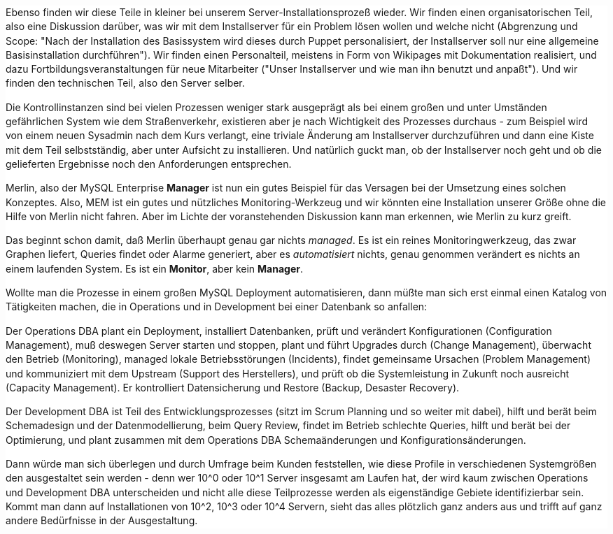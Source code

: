 Ebenso finden wir diese Teile in kleiner bei unserem
Server-Installationsprozeß wieder. Wir finden einen organisatorischen Teil,
also eine Diskussion darüber, was wir mit dem Installserver für ein Problem
lösen wollen und welche nicht (Abgrenzung und Scope: "Nach der Installation
des Basissystem wird dieses durch Puppet personalisiert, der Installserver
soll nur eine allgemeine Basisinstallation durchführen"). Wir finden einen
Personalteil, meistens in Form von Wikipages mit Dokumentation realisiert,
und dazu Fortbildungsveranstaltungen für neue Mitarbeiter ("Unser
Installserver und wie man ihn benutzt und anpaßt"). Und wir finden den
technischen Teil, also den Server selber.

Die Kontrollinstanzen sind bei vielen Prozessen weniger stark ausgeprägt als
bei einem großen und unter Umständen gefährlichen System wie dem
Straßenverkehr, existieren aber je nach Wichtigkeit des Prozesses durchaus -
zum Beispiel wird von einem neuen Sysadmin nach dem Kurs verlangt, eine
triviale Änderung am Installserver durchzuführen und dann eine Kiste mit dem
Teil selbstständig, aber unter Aufsicht zu installieren. Und natürlich guckt
man, ob der Installserver noch geht und ob die gelieferten Ergebnisse noch
den Anforderungen entsprechen.

Merlin, also der MySQL Enterprise **Manager** ist nun ein gutes Beispiel für
das Versagen bei der Umsetzung eines solchen Konzeptes. Also, MEM ist ein
gutes und nützliches Monitoring-Werkzeug und wir könnten eine Installation
unserer Größe ohne die Hilfe von Merlin nicht fahren. Aber im Lichte der
voranstehenden Diskussion kann man erkennen, wie Merlin zu kurz greift.

Das beginnt schon damit, daß Merlin überhaupt genau gar nichts _managed_. Es
ist ein reines Monitoringwerkzeug, das zwar Graphen liefert, Queries findet
oder Alarme generiert, aber es _automatisiert_ nichts, genau genommen
verändert es nichts an einem laufenden System. Es ist ein **Monitor**, aber
kein **Manager**.

Wollte man die Prozesse in einem großen MySQL Deployment automatisieren,
dann müßte man sich erst einmal einen Katalog von Tätigkeiten machen, die in
Operations und in Development bei einer Datenbank so anfallen:

Der Operations DBA plant ein Deployment, installiert Datenbanken, prüft und
verändert Konfigurationen (Configuration Management), muß deswegen Server
starten und stoppen, plant und führt Upgrades durch (Change Management),
überwacht den Betrieb (Monitoring), managed lokale Betriebsstörungen
(Incidents), findet gemeinsame Ursachen (Problem Management) und
kommuniziert mit dem Upstream (Support des Herstellers), und prüft ob die
Systemleistung in Zukunft noch ausreicht (Capacity Management). Er
kontrolliert Datensicherung und Restore (Backup, Desaster Recovery).

Der Development DBA ist Teil des Entwicklungsprozesses (sitzt im Scrum
Planning und so weiter mit dabei), hilft und berät beim Schemadesign und der
Datenmodellierung, beim Query Review, findet im Betrieb schlechte Queries,
hilft und berät bei der Optimierung, und plant zusammen mit dem Operations
DBA Schemaänderungen und Konfigurationsänderungen.

Dann würde man sich überlegen und durch Umfrage beim Kunden feststellen, wie
diese Profile in verschiedenen Systemgrößen den ausgestaltet sein werden -
denn wer 10^0 oder 10^1 Server insgesamt am Laufen hat, der wird kaum
zwischen Operations und Development DBA unterscheiden und nicht alle diese
Teilprozesse werden als eigenständige Gebiete identifizierbar sein. Kommt
man dann auf Installationen von 10^2, 10^3 oder 10^4 Servern, sieht das
alles plötzlich ganz anders aus und trifft auf ganz andere Bedürfnisse in
der Ausgestaltung.
